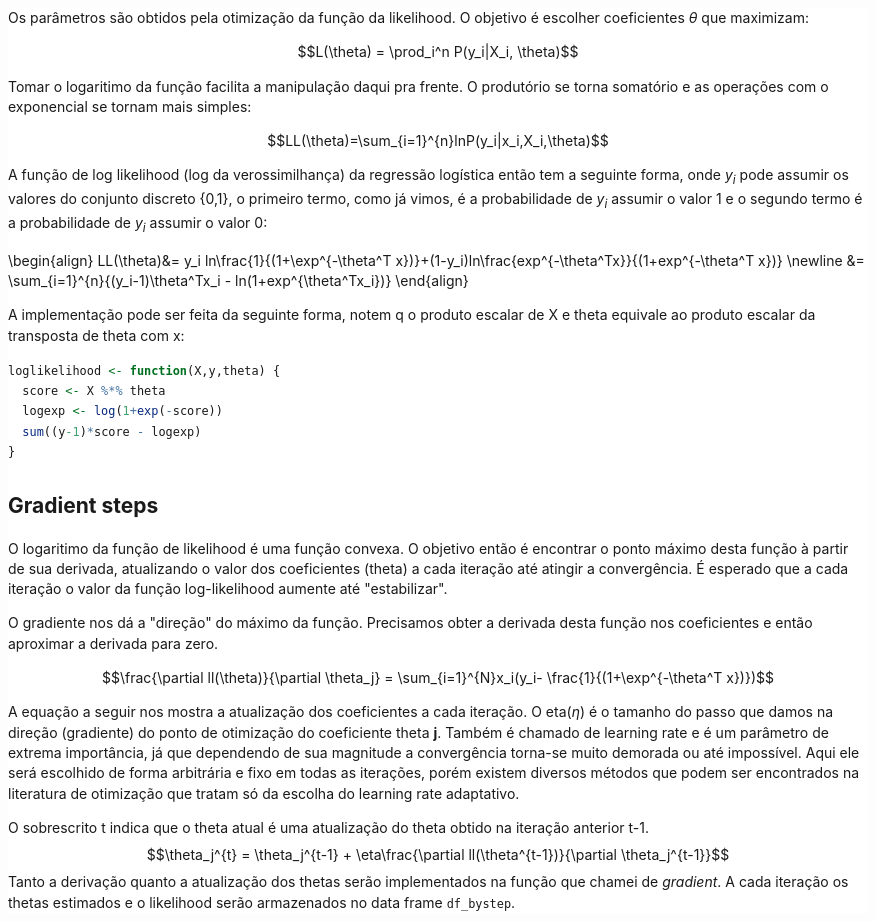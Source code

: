 Os parâmetros são obtidos pela otimização da função da likelihood. O objetivo é escolher coeficientes *θ* que maximizam:

$$L(\theta) = \prod_i^n P(y_i|X_i, \theta)$$

Tomar o logaritimo da função facilita a manipulação daqui pra frente. O produtório se torna somatório e as operações com o exponencial se tornam mais simples:

$$LL(\theta)=\sum_{i=1}^{n}lnP(y_i|x_i,X_i,\theta)$$

A função de log likelihood (log da verossimilhança) da regressão logística então tem a seguinte forma, onde *y*<sub>*i*</sub> pode assumir os valores do conjunto discreto {0,1}, o primeiro termo, como já vimos, é a probabilidade de *y*<sub>*i*</sub> assumir o valor 1 e o segundo termo é a probabilidade de *y*<sub>*i*</sub> assumir o valor 0:

\begin{align} LL(\theta)&= y_i ln\frac{1}{(1+\exp^{-\theta^T x})}+(1-y_i)ln\frac{exp^{-\theta^Tx}}{(1+exp^{-\theta^T x})} \newline &= \sum_{i=1}^{n}{(y_i-1)\theta^Tx_i - ln(1+exp^{\theta^Tx_i})} \end{align}

A implementação pode ser feita da seguinte forma, notem q o produto escalar de X e theta equivale ao produto escalar da transposta de theta com x:

``` r
loglikelihood <- function(X,y,theta) {
  score <- X %*% theta
  logexp <- log(1+exp(-score))
  sum((y-1)*score - logexp)
}
```

Gradient steps
--------------

O logaritimo da função de likelihood é uma função convexa. O objetivo então é encontrar o ponto máximo desta função à partir de sua derivada, atualizando o valor dos coeficientes (theta) a cada iteração até atingir a convergência. É esperado que a cada iteração o valor da função log-likelihood aumente até "estabilizar".

O gradiente nos dá a "direção" do máximo da função. Precisamos obter a derivada desta função nos coeficientes e então aproximar a derivada para zero.

$$\frac{\partial ll(\theta)}{\partial \theta_j} = \sum_{i=1}^{N}x_i(y_i- \frac{1}{(1+\exp^{-\theta^T x})})$$

A equação a seguir nos mostra a atualização dos coeficientes a cada iteração.
O eta(*η*) é o tamanho do passo que damos na direção (gradiente) do ponto de otimização do coeficiente theta **j**. Também é chamado de learning rate e é um parâmetro de extrema importância, já que dependendo de sua magnitude a convergência torna-se muito demorada ou até impossível. Aqui ele será escolhido de forma arbitrária e fixo em todas as iterações, porém existem diversos métodos que podem ser encontrados na literatura de otimização que tratam só da escolha do learning rate adaptativo.

O sobrescrito t indica que o theta atual é uma atualização do theta obtido na iteração anterior t-1.
$$\theta_j^{t} = \theta_j^{t-1} +  \eta\frac{\partial ll(\theta^{t-1})}{\partial \theta_j^{t-1}}$$
 Tanto a derivação quanto a atualização dos thetas serão implementados na função que chamei de *gradient*. A cada iteração os thetas estimados e o likelihood serão armazenados no data frame `df_bystep`.
